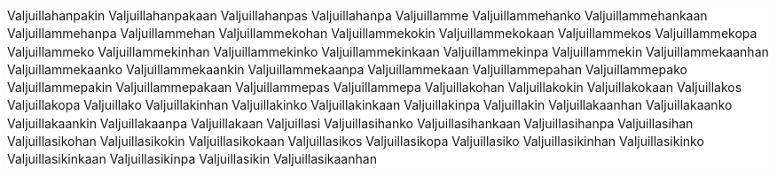 Valjuillahanpakin
Valjuillahanpakaan
Valjuillahanpas
Valjuillahanpa
Valjuillamme
Valjuillammehanko
Valjuillammehankaan
Valjuillammehanpa
Valjuillammehan
Valjuillammekohan
Valjuillammekokin
Valjuillammekokaan
Valjuillammekos
Valjuillammekopa
Valjuillammeko
Valjuillammekinhan
Valjuillammekinko
Valjuillammekinkaan
Valjuillammekinpa
Valjuillammekin
Valjuillammekaanhan
Valjuillammekaanko
Valjuillammekaankin
Valjuillammekaanpa
Valjuillammekaan
Valjuillammepahan
Valjuillammepako
Valjuillammepakin
Valjuillammepakaan
Valjuillammepas
Valjuillammepa
Valjuillakohan
Valjuillakokin
Valjuillakokaan
Valjuillakos
Valjuillakopa
Valjuillako
Valjuillakinhan
Valjuillakinko
Valjuillakinkaan
Valjuillakinpa
Valjuillakin
Valjuillakaanhan
Valjuillakaanko
Valjuillakaankin
Valjuillakaanpa
Valjuillakaan
Valjuillasi
Valjuillasihanko
Valjuillasihankaan
Valjuillasihanpa
Valjuillasihan
Valjuillasikohan
Valjuillasikokin
Valjuillasikokaan
Valjuillasikos
Valjuillasikopa
Valjuillasiko
Valjuillasikinhan
Valjuillasikinko
Valjuillasikinkaan
Valjuillasikinpa
Valjuillasikin
Valjuillasikaanhan